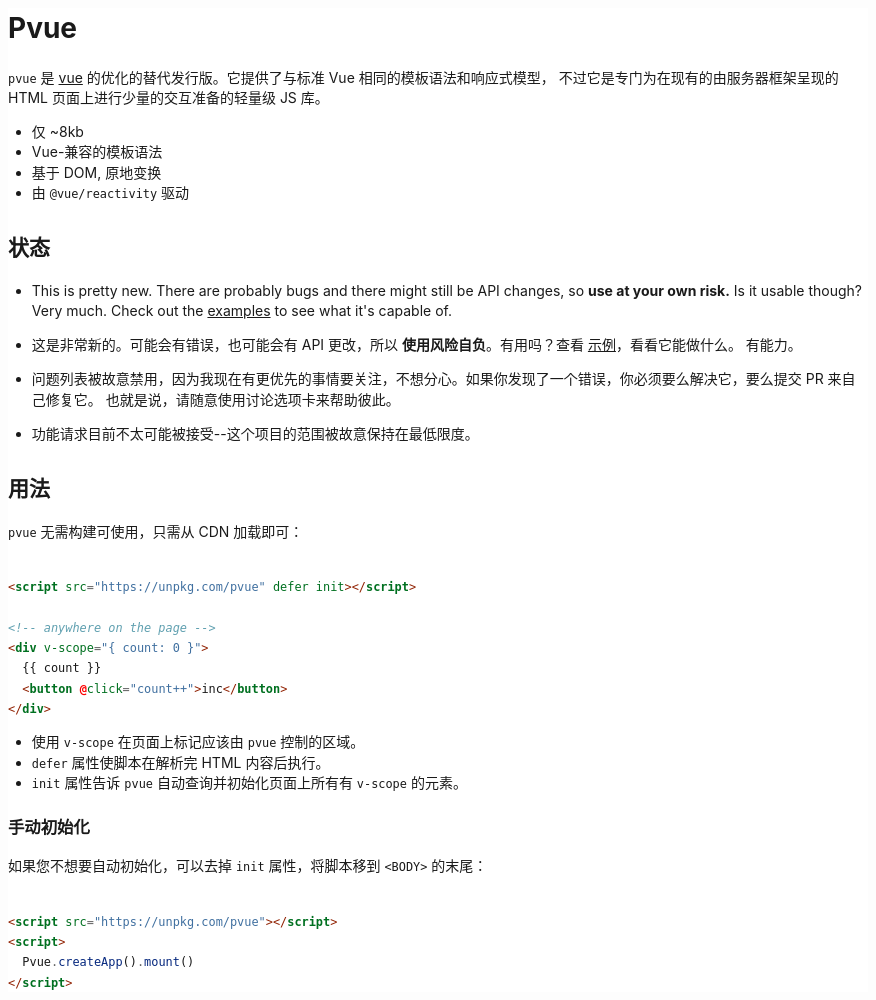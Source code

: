 # Pvue

`pvue` 是 [vue](https://vuejs.org) 的优化的替代发行版。它提供了与标准 Vue 相同的模板语法和响应式模型，
不过它是专门为在现有的由服务器框架呈现的 HTML 页面上进行少量的交互准备的轻量级 JS 库。

- 仅 ~8kb
- Vue-兼容的模板语法
- 基于 DOM, 原地变换
- 由 `@vue/reactivity` 驱动

## 状态

- This is pretty new. There are probably bugs and there might still be API changes, so **use at your own risk.** Is it
  usable though? Very much. Check out the [examples](https://github.com/vuejs/pvue/tree/main/examples) to see what it's
  capable of.
- 这是非常新的。可能会有错误，也可能会有 API 更改，所以 **使用风险自负**。有用吗？查看 [示例](./examples)，看看它能做什么。
  有能力。

- 问题列表被故意禁用，因为我现在有更优先的事情要关注，不想分心。如果你发现了一个错误，你必须要么解决它，要么提交 PR 来自己修复它。 
也就是说，请随意使用讨论选项卡来帮助彼此。

- 功能请求目前不太可能被接受--这个项目的范围被故意保持在最低限度。

## 用法

`pvue` 无需构建可使用，只需从 CDN 加载即可：

```html

<script src="https://unpkg.com/pvue" defer init></script>

<!-- anywhere on the page -->
<div v-scope="{ count: 0 }">
  {{ count }}
  <button @click="count++">inc</button>
</div>
```

- 使用 `v-scope` 在页面上标记应该由 `pvue` 控制的区域。
- `defer` 属性使脚本在解析完 HTML 内容后执行。
- `init` 属性告诉 `pvue` 自动查询并初始化页面上所有有 `v-scope` 的元素。

### 手动初始化

如果您不想要自动初始化，可以去掉 `init` 属性，将脚本移到 `<BODY>` 的末尾：

```html

<script src="https://unpkg.com/pvue"></script>
<script>
  Pvue.createApp().mount()
</script>
```
